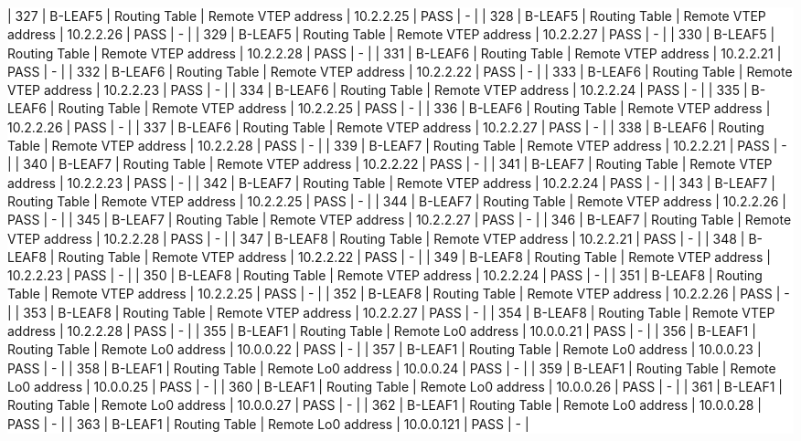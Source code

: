 | 327 | B-LEAF5 | Routing Table | Remote VTEP address | 10.2.2.25 | PASS | - |
| 328 | B-LEAF5 | Routing Table | Remote VTEP address | 10.2.2.26 | PASS | - |
| 329 | B-LEAF5 | Routing Table | Remote VTEP address | 10.2.2.27 | PASS | - |
| 330 | B-LEAF5 | Routing Table | Remote VTEP address | 10.2.2.28 | PASS | - |
| 331 | B-LEAF6 | Routing Table | Remote VTEP address | 10.2.2.21 | PASS | - |
| 332 | B-LEAF6 | Routing Table | Remote VTEP address | 10.2.2.22 | PASS | - |
| 333 | B-LEAF6 | Routing Table | Remote VTEP address | 10.2.2.23 | PASS | - |
| 334 | B-LEAF6 | Routing Table | Remote VTEP address | 10.2.2.24 | PASS | - |
| 335 | B-LEAF6 | Routing Table | Remote VTEP address | 10.2.2.25 | PASS | - |
| 336 | B-LEAF6 | Routing Table | Remote VTEP address | 10.2.2.26 | PASS | - |
| 337 | B-LEAF6 | Routing Table | Remote VTEP address | 10.2.2.27 | PASS | - |
| 338 | B-LEAF6 | Routing Table | Remote VTEP address | 10.2.2.28 | PASS | - |
| 339 | B-LEAF7 | Routing Table | Remote VTEP address | 10.2.2.21 | PASS | - |
| 340 | B-LEAF7 | Routing Table | Remote VTEP address | 10.2.2.22 | PASS | - |
| 341 | B-LEAF7 | Routing Table | Remote VTEP address | 10.2.2.23 | PASS | - |
| 342 | B-LEAF7 | Routing Table | Remote VTEP address | 10.2.2.24 | PASS | - |
| 343 | B-LEAF7 | Routing Table | Remote VTEP address | 10.2.2.25 | PASS | - |
| 344 | B-LEAF7 | Routing Table | Remote VTEP address | 10.2.2.26 | PASS | - |
| 345 | B-LEAF7 | Routing Table | Remote VTEP address | 10.2.2.27 | PASS | - |
| 346 | B-LEAF7 | Routing Table | Remote VTEP address | 10.2.2.28 | PASS | - |
| 347 | B-LEAF8 | Routing Table | Remote VTEP address | 10.2.2.21 | PASS | - |
| 348 | B-LEAF8 | Routing Table | Remote VTEP address | 10.2.2.22 | PASS | - |
| 349 | B-LEAF8 | Routing Table | Remote VTEP address | 10.2.2.23 | PASS | - |
| 350 | B-LEAF8 | Routing Table | Remote VTEP address | 10.2.2.24 | PASS | - |
| 351 | B-LEAF8 | Routing Table | Remote VTEP address | 10.2.2.25 | PASS | - |
| 352 | B-LEAF8 | Routing Table | Remote VTEP address | 10.2.2.26 | PASS | - |
| 353 | B-LEAF8 | Routing Table | Remote VTEP address | 10.2.2.27 | PASS | - |
| 354 | B-LEAF8 | Routing Table | Remote VTEP address | 10.2.2.28 | PASS | - |
| 355 | B-LEAF1 | Routing Table | Remote Lo0 address | 10.0.0.21 | PASS | - |
| 356 | B-LEAF1 | Routing Table | Remote Lo0 address | 10.0.0.22 | PASS | - |
| 357 | B-LEAF1 | Routing Table | Remote Lo0 address | 10.0.0.23 | PASS | - |
| 358 | B-LEAF1 | Routing Table | Remote Lo0 address | 10.0.0.24 | PASS | - |
| 359 | B-LEAF1 | Routing Table | Remote Lo0 address | 10.0.0.25 | PASS | - |
| 360 | B-LEAF1 | Routing Table | Remote Lo0 address | 10.0.0.26 | PASS | - |
| 361 | B-LEAF1 | Routing Table | Remote Lo0 address | 10.0.0.27 | PASS | - |
| 362 | B-LEAF1 | Routing Table | Remote Lo0 address | 10.0.0.28 | PASS | - |
| 363 | B-LEAF1 | Routing Table | Remote Lo0 address | 10.0.0.121 | PASS | - |